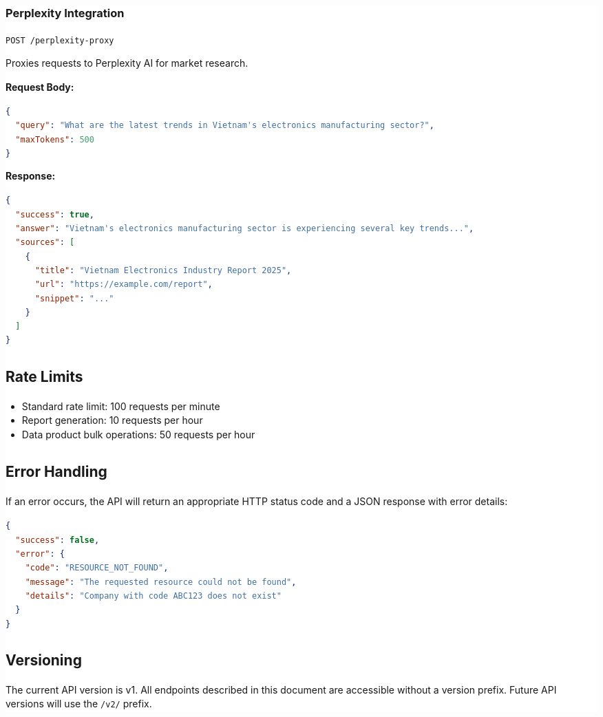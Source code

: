 ### Perplexity Integration

```
POST /perplexity-proxy
```

Proxies requests to Perplexity AI for market research.

**Request Body:**
```json
{
  "query": "What are the latest trends in Vietnam's electronics manufacturing sector?",
  "maxTokens": 500
}
```

**Response:**
```json
{
  "success": true,
  "answer": "Vietnam's electronics manufacturing sector is experiencing several key trends...",
  "sources": [
    {
      "title": "Vietnam Electronics Industry Report 2025",
      "url": "https://example.com/report",
      "snippet": "..."
    }
  ]
}
```

## Rate Limits

- Standard rate limit: 100 requests per minute
- Report generation: 10 requests per hour
- Data product bulk operations: 50 requests per hour

## Error Handling

If an error occurs, the API will return an appropriate HTTP status code and a JSON response with error details:

```json
{
  "success": false,
  "error": {
    "code": "RESOURCE_NOT_FOUND",
    "message": "The requested resource could not be found",
    "details": "Company with code ABC123 does not exist"
  }
}
```

## Versioning

The current API version is v1. All endpoints described in this document are accessible without a version prefix. Future API versions will use the `/v2/` prefix.